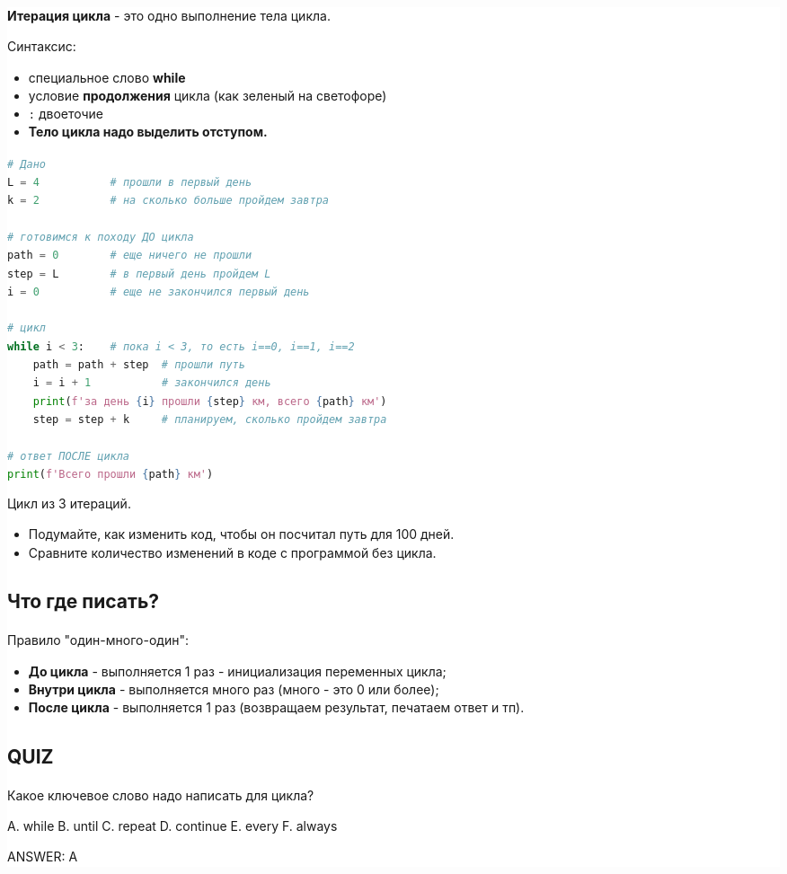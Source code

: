 **Итерация цикла** - это одно выполнение тела цикла.

Синтаксис:

* специальное слово **while**
* условие **продолжения** цикла (как зеленый на светофоре)
* `:` двоеточие
* **Тело цикла надо выделить отступом.**

```python
# Дано
L = 4           # прошли в первый день
k = 2           # на сколько больше пройдем завтра

# готовимся к походу ДО цикла
path = 0        # еще ничего не прошли
step = L        # в первый день пройдем L
i = 0           # еще не закончился первый день

# цикл
while i < 3:    # пока i < 3, то есть i==0, i==1, i==2 
    path = path + step  # прошли путь
    i = i + 1           # закончился день
    print(f'за день {i} прошли {step} км, всего {path} км')
    step = step + k     # планируем, сколько пройдем завтра

# ответ ПОСЛЕ цикла
print(f'Всего прошли {path} км')
```
Цикл из 3 итераций.

* Подумайте, как изменить код, чтобы он посчитал путь для 100 дней. 
* Сравните количество изменений в коде с программой без цикла.

## Что где писать?

Правило "один-много-один":

* **До цикла** - выполняется 1 раз - инициализация переменных цикла;
* **Внутри цикла** - выполняется много раз (много - это 0 или более);
* **После цикла** - выполняется 1 раз (возвращаем результат, печатаем ответ и тп).

## QUIZ

Какое ключевое слово надо написать для цикла?

A. while
B. until
C. repeat
D. continue
E. every
F. always

ANSWER: A
